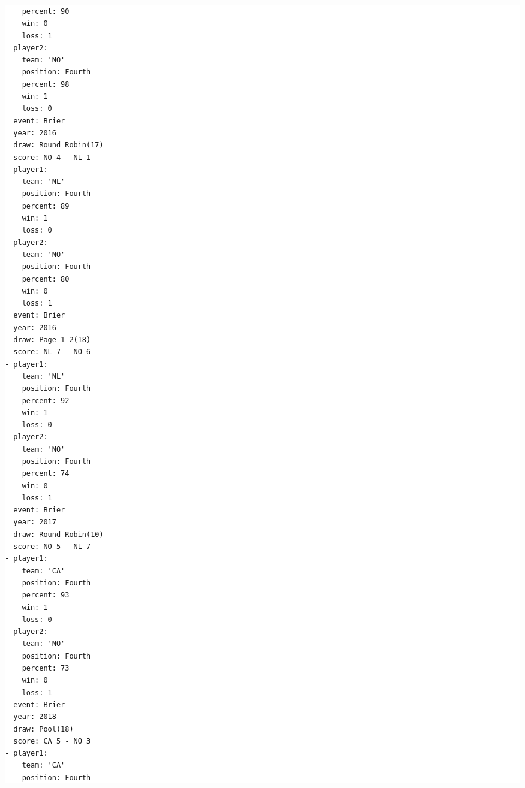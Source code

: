         percent: 90
        win: 0
        loss: 1
      player2:
        team: 'NO'
        position: Fourth
        percent: 98
        win: 1
        loss: 0
      event: Brier
      year: 2016
      draw: Round Robin(17)
      score: NO 4 - NL 1
    - player1:
        team: 'NL'
        position: Fourth
        percent: 89
        win: 1
        loss: 0
      player2:
        team: 'NO'
        position: Fourth
        percent: 80
        win: 0
        loss: 1
      event: Brier
      year: 2016
      draw: Page 1-2(18)
      score: NL 7 - NO 6
    - player1:
        team: 'NL'
        position: Fourth
        percent: 92
        win: 1
        loss: 0
      player2:
        team: 'NO'
        position: Fourth
        percent: 74
        win: 0
        loss: 1
      event: Brier
      year: 2017
      draw: Round Robin(10)
      score: NO 5 - NL 7
    - player1:
        team: 'CA'
        position: Fourth
        percent: 93
        win: 1
        loss: 0
      player2:
        team: 'NO'
        position: Fourth
        percent: 73
        win: 0
        loss: 1
      event: Brier
      year: 2018
      draw: Pool(18)
      score: CA 5 - NO 3
    - player1:
        team: 'CA'
        position: Fourth